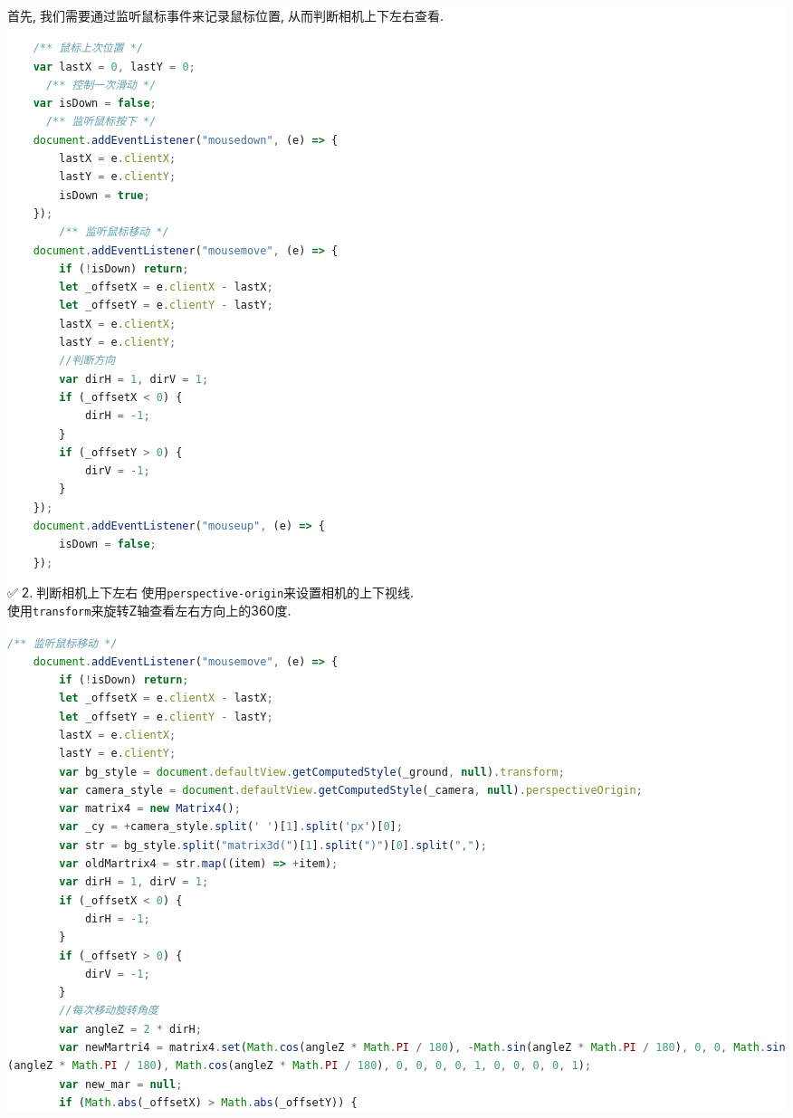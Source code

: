 首先, 我们需要通过监听鼠标事件来记录鼠标位置, 从而判断相机上下左右查看.
```js
    /** 鼠标上次位置 */
    var lastX = 0, lastY = 0;
      /** 控制一次滑动 */
    var isDown = false;
      /** 监听鼠标按下 */
    document.addEventListener("mousedown", (e) => {
        lastX = e.clientX;
        lastY = e.clientY;
        isDown = true;
    });
        /** 监听鼠标移动 */
    document.addEventListener("mousemove", (e) => {
        if (!isDown) return;
        let _offsetX = e.clientX - lastX;
        let _offsetY = e.clientY - lastY;
        lastX = e.clientX;
        lastY = e.clientY;
        //判断方向
        var dirH = 1, dirV = 1;
        if (_offsetX < 0) {
            dirH = -1;
        }
        if (_offsetY > 0) {
            dirV = -1;
        }
    });
    document.addEventListener("mouseup", (e) => {
        isDown = false;
    });
```

✅ 2. 判断相机上下左右
使用`perspective-origin`来设置相机的上下视线.<br/>
使用`transform`来旋转Z轴查看左右方向上的360度.<br/>

```js
/** 监听鼠标移动 */
    document.addEventListener("mousemove", (e) => {
        if (!isDown) return;
        let _offsetX = e.clientX - lastX;
        let _offsetY = e.clientY - lastY;
        lastX = e.clientX;
        lastY = e.clientY;
        var bg_style = document.defaultView.getComputedStyle(_ground, null).transform;
        var camera_style = document.defaultView.getComputedStyle(_camera, null).perspectiveOrigin;
        var matrix4 = new Matrix4();
        var _cy = +camera_style.split(' ')[1].split('px')[0];
        var str = bg_style.split("matrix3d(")[1].split(")")[0].split(",");
        var oldMartrix4 = str.map((item) => +item);
        var dirH = 1, dirV = 1;
        if (_offsetX < 0) {
            dirH = -1;
        }
        if (_offsetY > 0) {
            dirV = -1;
        }
        //每次移动旋转角度
        var angleZ = 2 * dirH;
        var newMartri4 = matrix4.set(Math.cos(angleZ * Math.PI / 180), -Math.sin(angleZ * Math.PI / 180), 0, 0, Math.sin(angleZ * Math.PI / 180), Math.cos(angleZ * Math.PI / 180), 0, 0, 0, 0, 1, 0, 0, 0, 0, 1);
        var new_mar = null;
        if (Math.abs(_offsetX) > Math.abs(_offsetY)) {
```